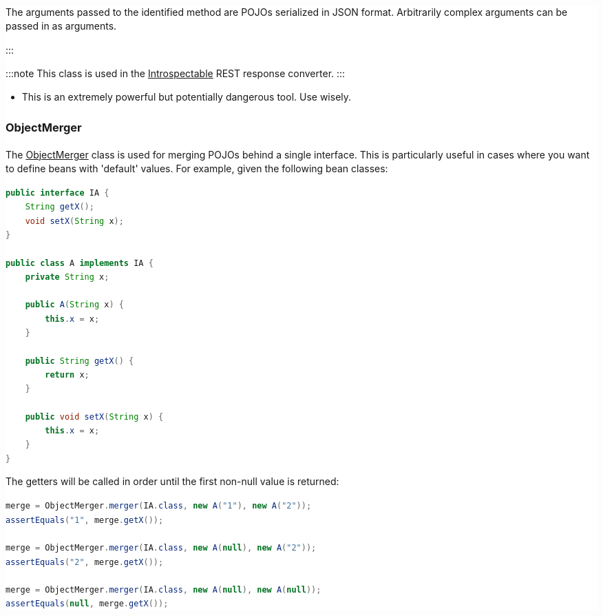 
The arguments passed to the identified method are POJOs serialized in JSON format.  Arbitrarily complex arguments can be passed
in as arguments.

:::

:::note
This class is used in the [Introspectable]({{API_DOCS}}/org/apache/juneau/rest/converter/Introspectable.html) REST response converter.
:::

- This is an extremely powerful but potentially dangerous tool.  Use wisely.

### ObjectMerger

The [ObjectMerger]({{API_DOCS}}/org/apache/juneau/objecttools/ObjectMerger.html) class is used for merging POJOs behind a single interface.
This is particularly useful in cases where you want to define beans with 'default' values.
For example, given the following bean classes:

```java
public interface IA {
    String getX();
    void setX(String x);
}

public class A implements IA {
    private String x;

    public A(String x) {
        this.x = x;
    }

    public String getX() {
        return x;
    }

    public void setX(String x) {
        this.x = x;
    }
}
```


The getters will be called in order until the first non-null value is returned:

```java
merge = ObjectMerger.merger(IA.class, new A("1"), new A("2"));
assertEquals("1", merge.getX());

merge = ObjectMerger.merger(IA.class, new A(null), new A("2"));
assertEquals("2", merge.getX());

merge = ObjectMerger.merger(IA.class, new A(null), new A(null));
assertEquals(null, merge.getX());

```
